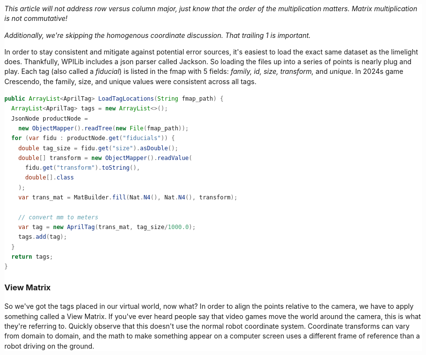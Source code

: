 _This article will not address row versus column major, just know that the order of the multiplication matters. Matrix multiplication is not commutative!_

_Additionally, we're skipping the homogenous coordinate discussion. That trailing 1 is important._

In order to stay consistent and mitigate against potential error sources, it's easiest to load the exact same dataset as the limelight does. Thankfully, WPILib includes a json parser called Jackson. So loading the files up into a series of points is nearly plug and play. Each tag (also called a _fiducial_) is listed in the fmap with 5 fields: _family, id, size, transform,_ and _unique_. In 2024s game Crescendo, the family, size, and unique values were consistent across all tags.

```java
public ArrayList<AprilTag> LoadTagLocations(String fmap_path) {
  ArrayList<AprilTag> tags = new ArrayList<>();
  JsonNode productNode =
    new ObjectMapper().readTree(new File(fmap_path));
  for (var fidu : productNode.get("fiducials")) {
    double tag_size = fidu.get("size").asDouble();
    double[] transform = new ObjectMapper().readValue(
      fidu.get("transform").toString(),
      double[].class
    );
    var trans_mat = MatBuilder.fill(Nat.N4(), Nat.N4(), transform);

    // convert mm to meters
    var tag = new AprilTag(trans_mat, tag_size/1000.0);
    tags.add(tag);
  }
  return tags;
}
```

### View Matrix

So we've got the tags placed in our virtual world, now what? In order to align the points relative to the camera, we have to apply something called a View Matrix. If you've ever heard people say that video games move the world around the camera, this is what they're referring to. Quickly observe that this doesn't use the normal robot coordinate system. Coordinate transforms can vary from domain to domain, and the math to make something appear on a computer screen uses a different frame of reference than a robot driving on the ground.
